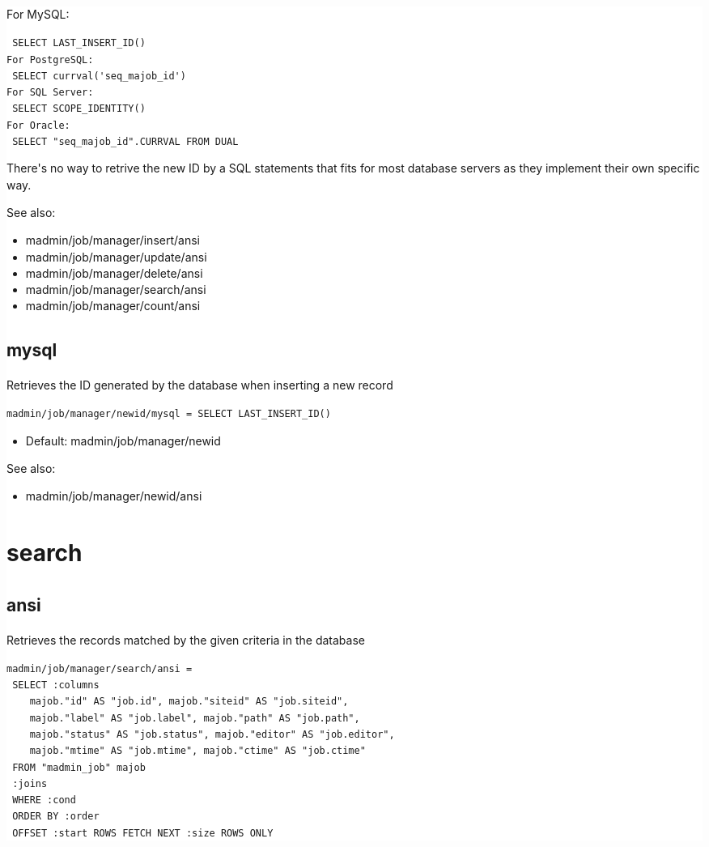 For MySQL:
```
 SELECT LAST_INSERT_ID()
For PostgreSQL:
 SELECT currval('seq_majob_id')
For SQL Server:
 SELECT SCOPE_IDENTITY()
For Oracle:
 SELECT "seq_majob_id".CURRVAL FROM DUAL
```

There's no way to retrive the new ID by a SQL statements that
fits for most database servers as they implement their own
specific way.

See also:

* madmin/job/manager/insert/ansi
* madmin/job/manager/update/ansi
* madmin/job/manager/delete/ansi
* madmin/job/manager/search/ansi
* madmin/job/manager/count/ansi

## mysql

Retrieves the ID generated by the database when inserting a new record

```
madmin/job/manager/newid/mysql = SELECT LAST_INSERT_ID()
```

* Default: madmin/job/manager/newid

See also:

* madmin/job/manager/newid/ansi

# search
## ansi

Retrieves the records matched by the given criteria in the database

```
madmin/job/manager/search/ansi = 
 SELECT :columns
 	majob."id" AS "job.id", majob."siteid" AS "job.siteid",
 	majob."label" AS "job.label", majob."path" AS "job.path",
 	majob."status" AS "job.status", majob."editor" AS "job.editor",
 	majob."mtime" AS "job.mtime", majob."ctime" AS "job.ctime"
 FROM "madmin_job" majob
 :joins
 WHERE :cond
 ORDER BY :order
 OFFSET :start ROWS FETCH NEXT :size ROWS ONLY
```
